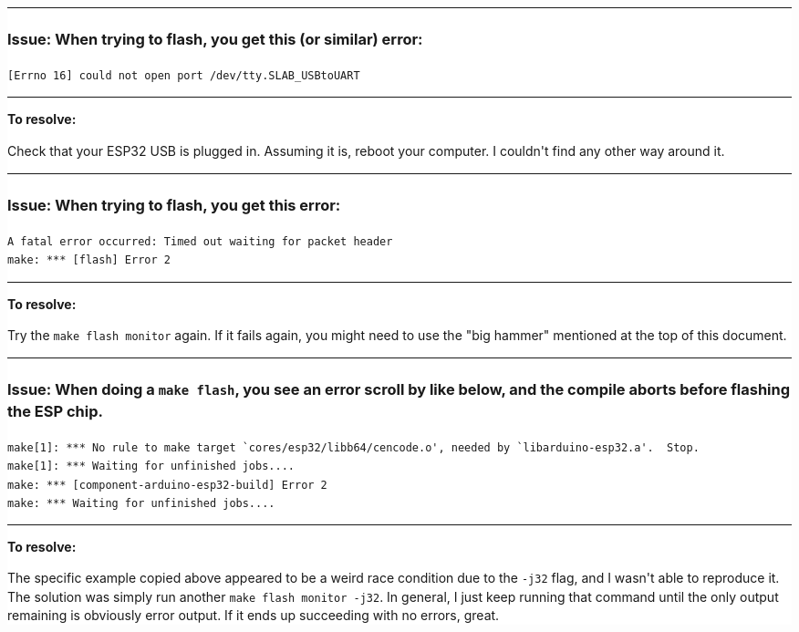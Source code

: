 
--------------------
### Issue: When trying to flash, you get this (or similar) error:
```
[Errno 16] could not open port /dev/tty.SLAB_USBtoUART
```
--------------------

**To resolve:**

Check that your ESP32 USB is plugged in. Assuming it is, reboot your computer. I couldn't find any other way around it.





--------------------
### Issue: When trying to flash, you get this error:
```
A fatal error occurred: Timed out waiting for packet header
make: *** [flash] Error 2
```
--------------------

**To resolve:**

Try the `make flash monitor` again. If it fails again, you might need to use the "big hammer" mentioned at the top of this document.





--------------------
### Issue: When doing a `make flash`, you see an error scroll by like below, and the compile aborts before flashing the ESP chip.
```
make[1]: *** No rule to make target `cores/esp32/libb64/cencode.o', needed by `libarduino-esp32.a'.  Stop.
make[1]: *** Waiting for unfinished jobs....
make: *** [component-arduino-esp32-build] Error 2
make: *** Waiting for unfinished jobs....
```
--------------------

**To resolve:**

The specific example copied above appeared to be a weird race condition due to the `-j32` flag, and I wasn't able to reproduce it. The solution was simply run another `make flash monitor -j32`. In general, I just keep running that command until the only output remaining is obviously error output. If it ends up succeeding with no errors, great.



